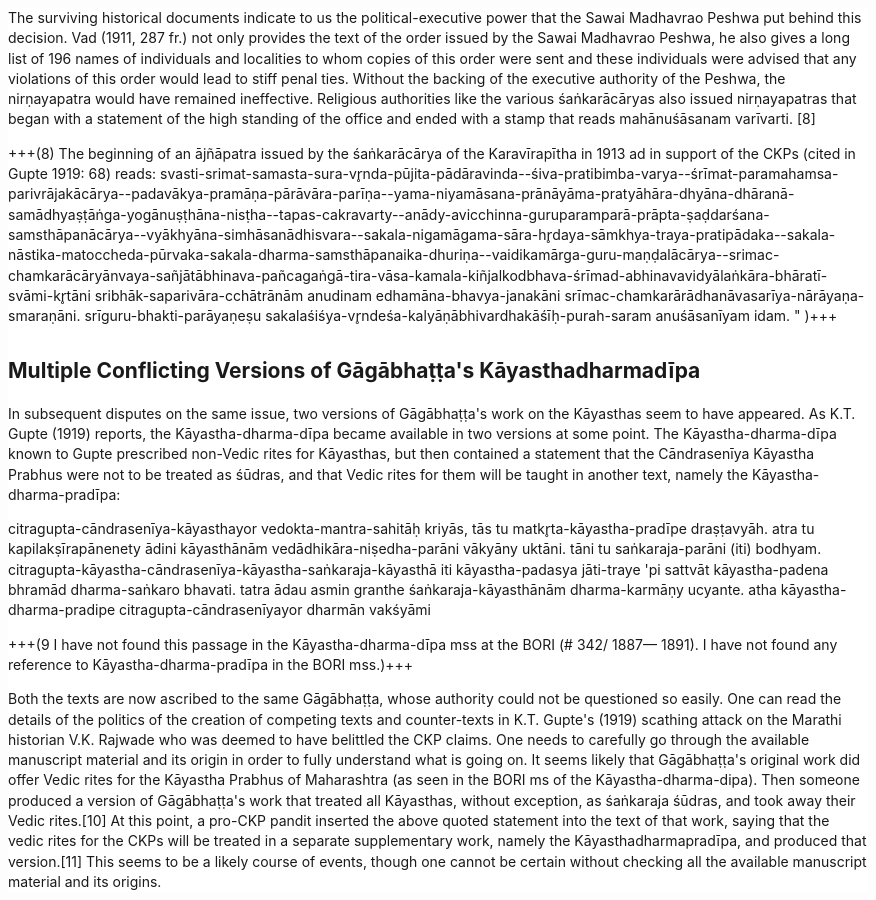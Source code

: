 The surviving historical documents indicate to us the political-executive power that the Sawai Madhavrao Peshwa put behind this decision. Vad (1911, 287 fr.) not only provides the text of the order issued by the Sawai Madhavrao Peshwa, he also gives a long list of 196 names of individuals and localities to whom copies of this order were sent and these individuals were advised that any violations of this order would lead to stiff penal ties. Without the backing of the executive authority of the Peshwa, the nirṇayapatra would have remained ineffective. Religious authorities like the various śaṅkarācāryas also issued nirṇayapatras that began with a statement of the high standing of the office and ended with a stamp that reads mahānuśāsanam varīvarti. [8] 

+++(8) The beginning of an ājñāpatra issued by the śaṅkarācārya of the Karavīrapītha in 1913 ad in support of the CKPs (cited in Gupte 1919: 68) reads: svasti-srimat-samasta-sura-vr̥nda-pūjita-pādāravinda--śiva-pratibimba-varya--śrīmat-paramahamsa-parivrājakācārya--padavākya-pramāṇa-pārāvāra-parīṇa--yama-niyamāsana-prānāyāma-pratyāhāra-dhyāna-dhāranā-samādhyaṣṭāṅga-yogānuṣṭhāna-nisṭha--tapas-cakravarty--anādy-avicchinna-guruparamparā-prāpta-ṣaḍdarśana-samsthāpanācārya--vyākhyāna-simhāsanādhisvara--sakala-nigamāgama-sāra-hr̥daya-sāmkhya-traya-pratipādaka--sakala-nāstika-matoccheda-pūrvaka-sakala-dharma-samsthāpanaika-dhuriṇa--vaidikamārga-guru-maṇḍalācārya--srimac-chamkarācāryānvaya-sañjātābhinava-pañcagaṅgā-tira-vāsa-kamala-kiñjalkodbhava-śrīmad-abhinavavidyālaṅkāra-bhāratī-svāmi-kr̥tāni sribhāk-saparivāra-cchātrānām anudinam edhamāna-bhavya-janakāni srīmac-chamkarārādhanāvasarīya-nārāyaṇa-smaraṇāni. srīguru-bhakti-parāyaṇeṣu sakalaśiśya-vr̥ndeśa-kalyāṇābhivardhakāśīḥ-purah-saram anuśāsanīyam idam. " )+++

## Multiple Conflicting Versions of Gāgābhaṭṭa's Kāyasthadharmadīpa 
In subsequent disputes on the same issue, two versions of Gāgābhaṭṭa's work on the Kāyasthas seem to have appeared. As K.T. Gupte (1919) reports, the Kāyastha-dharma-dīpa became available in two versions at some point. The Kāyastha-dharma-dīpa known to Gupte prescribed non-Vedic rites for Kāyasthas, but then contained a statement that the Cāndrasenīya Kāyastha Prabhus were not to be treated as śūdras, and that Vedic rites for them will be taught in another text, namely the Kāyastha-dharma-pradīpa: 

citragupta-cāndrasenīya-kāyasthayor vedokta-mantra-sahitāḥ kriyās, tās tu matkr̥ta-kāyastha-pradīpe draṣṭavyāh. atra tu kapilakṣīrapānenety ādini kāyasthānām vedādhikāra-niṣedha-parāni vākyāny uktāni. tāni tu saṅkaraja-parāni (iti) bodhyam. citragupta-kāyastha-cāndrasenīya-kāyastha-saṅkaraja-kāyasthā iti kāyastha-padasya jāti-traye 'pi sattvāt kāyastha-padena bhramād dharma-saṅkaro bhavati. tatra ādau asmin granthe śaṅkaraja-kāyasthānām dharma-karmāṇy ucyante. atha kāyastha-dharma-pradipe citragupta-cāndrasenīyayor dharmān vakśyāmi

+++(9 I have not found this passage in the Kāyastha-dharma-dīpa mss at the BORI (# 342/ 1887— 1891). I have not found any reference to Kāyastha-dharma-pradīpa in the BORI mss.)+++ 
 
Both the texts are now ascribed to the same Gāgābhaṭṭa, whose authority could not be questioned so easily. One can read the details of the politics of the creation of competing texts and counter-texts in K.T. Gupte's (1919) scathing attack on the Marathi historian V.K. Rajwade who was deemed to have belittled the CKP claims. One needs to carefully go through the available manuscript material and its origin in order to fully understand what is going on. It seems likely that Gāgābhaṭṭa's original work did offer Vedic rites for the Kāyastha Prabhus of Maharashtra (as seen in the BORI ms of the Kāyastha-dharma-dipa). Then someone produced a version of Gāgābhaṭṭa's work that treated all Kāyasthas, without exception, as śaṅkaraja śūdras, and took away their Vedic rites.[10] At this point, a pro-CKP pandit inserted the above quoted statement into the text of that work, saying that the vedic rites for the CKPs will be treated in a separate supplementary work, namely the Kāyasthadharmapradīpa, and produced that version.[11] This seems to be a likely course of events, though one cannot be certain without checking all the available manuscript material and its origins. 
